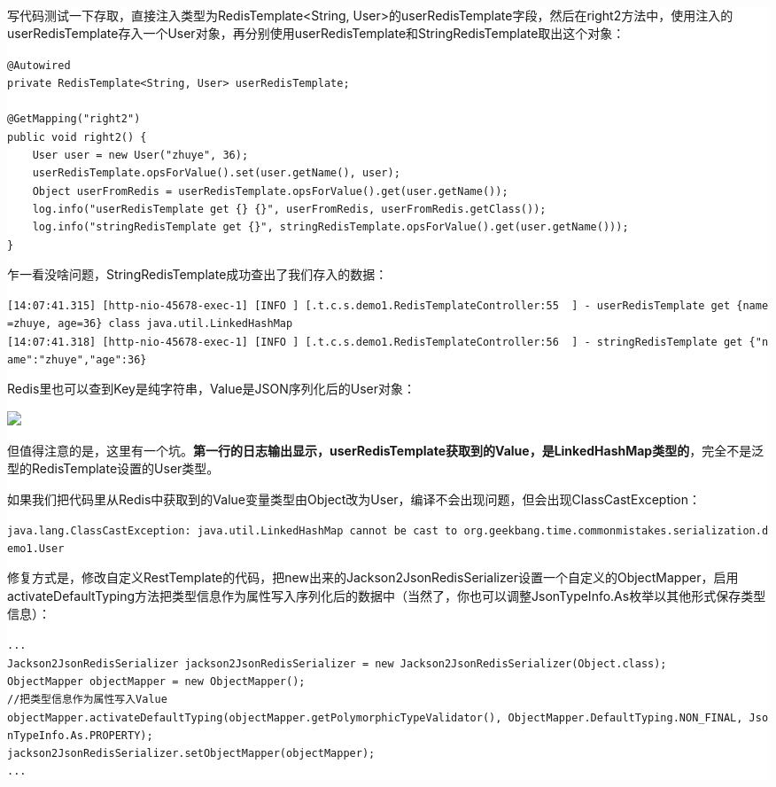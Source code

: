 写代码测试一下存取，直接注入类型为RedisTemplate<String, User>的userRedisTemplate字段，然后在right2方法中，使用注入的userRedisTemplate存入一个User对象，再分别使用userRedisTemplate和StringRedisTemplate取出这个对象：

```
@Autowired
private RedisTemplate<String, User> userRedisTemplate;

@GetMapping("right2")
public void right2() {
    User user = new User("zhuye", 36);
    userRedisTemplate.opsForValue().set(user.getName(), user);
    Object userFromRedis = userRedisTemplate.opsForValue().get(user.getName());
    log.info("userRedisTemplate get {} {}", userFromRedis, userFromRedis.getClass());
    log.info("stringRedisTemplate get {}", stringRedisTemplate.opsForValue().get(user.getName()));
}

```

乍一看没啥问题，StringRedisTemplate成功查出了我们存入的数据：

```
[14:07:41.315] [http-nio-45678-exec-1] [INFO ] [.t.c.s.demo1.RedisTemplateController:55  ] - userRedisTemplate get {name=zhuye, age=36} class java.util.LinkedHashMap
[14:07:41.318] [http-nio-45678-exec-1] [INFO ] [.t.c.s.demo1.RedisTemplateController:56  ] - stringRedisTemplate get {"name":"zhuye","age":36}

```

Redis里也可以查到Key是纯字符串，Value是JSON序列化后的User对象：

![](https://static001.geekbang.org/resource/image/ac/cc/ac20bd2117053fafee390bbb6ce1eccc.png)

但值得注意的是，这里有一个坑。**第一行的日志输出显示，userRedisTemplate获取到的Value，是LinkedHashMap类型的**，完全不是泛型的RedisTemplate设置的User类型。

如果我们把代码里从Redis中获取到的Value变量类型由Object改为User，编译不会出现问题，但会出现ClassCastException：

```
java.lang.ClassCastException: java.util.LinkedHashMap cannot be cast to org.geekbang.time.commonmistakes.serialization.demo1.User

```

修复方式是，修改自定义RestTemplate的代码，把new出来的Jackson2JsonRedisSerializer设置一个自定义的ObjectMapper，启用activateDefaultTyping方法把类型信息作为属性写入序列化后的数据中（当然了，你也可以调整JsonTypeInfo.As枚举以其他形式保存类型信息）：

```
...
Jackson2JsonRedisSerializer jackson2JsonRedisSerializer = new Jackson2JsonRedisSerializer(Object.class);
ObjectMapper objectMapper = new ObjectMapper();
//把类型信息作为属性写入Value
objectMapper.activateDefaultTyping(objectMapper.getPolymorphicTypeValidator(), ObjectMapper.DefaultTyping.NON_FINAL, JsonTypeInfo.As.PROPERTY);
jackson2JsonRedisSerializer.setObjectMapper(objectMapper);
...

```
